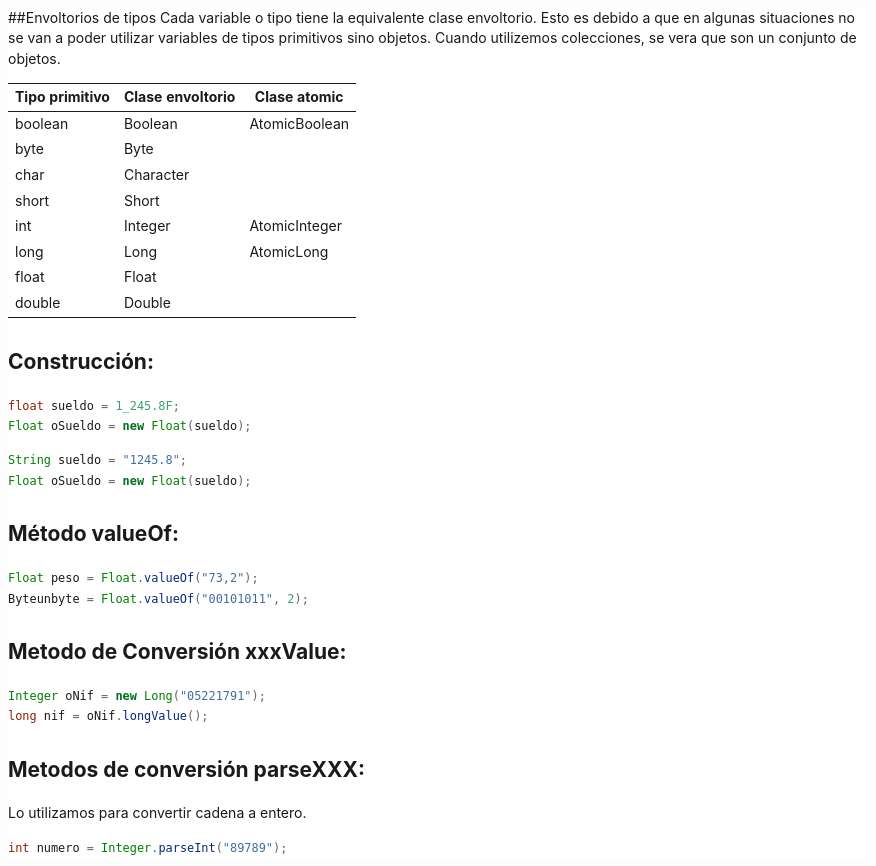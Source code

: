 ##Envoltorios de tipos
Cada variable o tipo tiene la equivalente clase envoltorio. Esto es debido a que en algunas situaciones no se van a poder utilizar variables de tipos primitivos sino objetos. Cuando utilizemos colecciones, se vera que son un conjunto de objetos.

|Tipo primitivo|Clase envoltorio|Clase atomic|
|--------------|----------------|------------|
|boolean|Boolean|AtomicBoolean|
|byte|Byte||
|char|Character||
|short|Short||
|int|Integer|AtomicInteger|
|long|Long|AtomicLong|
|float|Float||
|double|Double||

## Construcción:

```java
float sueldo = 1_245.8F;
Float oSueldo = new Float(sueldo);
```

```java
String sueldo = "1245.8";
Float oSueldo = new Float(sueldo);
```

## Método valueOf:

```java
Float peso = Float.valueOf("73,2");
Byteunbyte = Float.valueOf("00101011", 2);
```

## Metodo de Conversión xxxValue:

```java
Integer oNif = new Long("05221791");
long nif = oNif.longValue();
```

## Metodos de conversión parseXXX:
Lo utilizamos para convertir cadena a entero.
```java
int numero = Integer.parseInt("89789");
```
